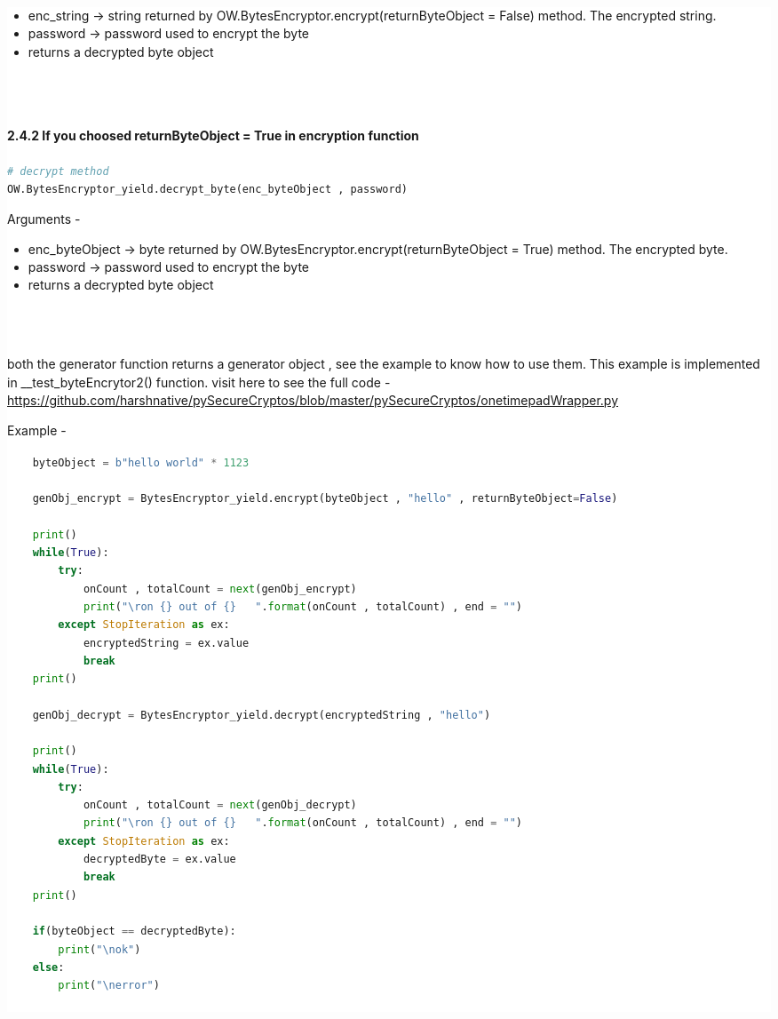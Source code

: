 * enc_string -> string returned by OW.BytesEncryptor.encrypt(returnByteObject = False) method. The encrypted string.
* password -> password used to encrypt the byte
* returns a decrypted byte object

<br>
<br>


#### 2.4.2 If you choosed returnByteObject = True in encryption function

``` python
# decrypt method
OW.BytesEncryptor_yield.decrypt_byte(enc_byteObject , password)
```

Arguments - 

* enc_byteObject -> byte returned by OW.BytesEncryptor.encrypt(returnByteObject = True) method. The encrypted byte.
* password -> password used to encrypt the byte
* returns a decrypted byte object

<br>
<br>



both the generator function returns a generator object , see the example to know how to use them. This example is implemented in __test_byteEncrytor2() function. visit here to see the full code - https://github.com/harshnative/pySecureCryptos/blob/master/pySecureCryptos/onetimepadWrapper.py


Example - 

``` python
    byteObject = b"hello world" * 1123

    genObj_encrypt = BytesEncryptor_yield.encrypt(byteObject , "hello" , returnByteObject=False)

    print()
    while(True):
        try:
            onCount , totalCount = next(genObj_encrypt)
            print("\ron {} out of {}   ".format(onCount , totalCount) , end = "")
        except StopIteration as ex:
            encryptedString = ex.value
            break
    print()

    genObj_decrypt = BytesEncryptor_yield.decrypt(encryptedString , "hello")

    print()
    while(True):
        try:
            onCount , totalCount = next(genObj_decrypt)
            print("\ron {} out of {}   ".format(onCount , totalCount) , end = "")
        except StopIteration as ex:
            decryptedByte = ex.value
            break
    print()

    if(byteObject == decryptedByte):
        print("\nok")
    else:
        print("\nerror")



```